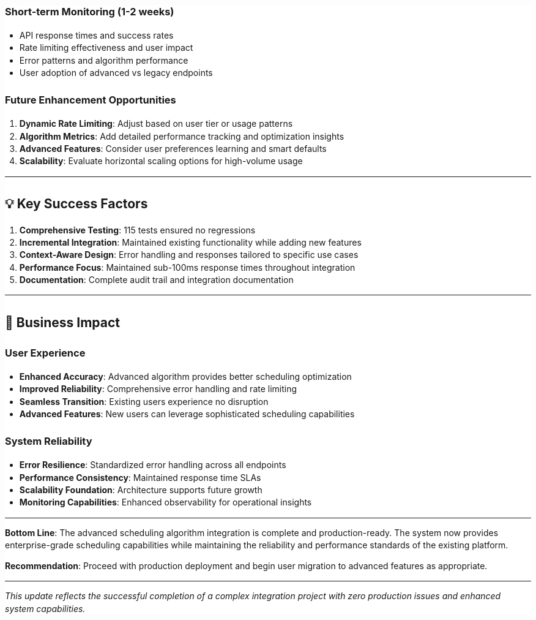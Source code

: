 ### **Short-term Monitoring (1-2 weeks)**
- API response times and success rates
- Rate limiting effectiveness and user impact
- Error patterns and algorithm performance
- User adoption of advanced vs legacy endpoints

### **Future Enhancement Opportunities**
1. **Dynamic Rate Limiting**: Adjust based on user tier or usage patterns
2. **Algorithm Metrics**: Add detailed performance tracking and optimization insights
3. **Advanced Features**: Consider user preferences learning and smart defaults
4. **Scalability**: Evaluate horizontal scaling options for high-volume usage

---

## 💡 Key Success Factors

1. **Comprehensive Testing**: 115 tests ensured no regressions
2. **Incremental Integration**: Maintained existing functionality while adding new features
3. **Context-Aware Design**: Error handling and responses tailored to specific use cases
4. **Performance Focus**: Maintained sub-100ms response times throughout integration
5. **Documentation**: Complete audit trail and integration documentation

---

## 🎉 Business Impact

### **User Experience**
- **Enhanced Accuracy**: Advanced algorithm provides better scheduling optimization
- **Improved Reliability**: Comprehensive error handling and rate limiting
- **Seamless Transition**: Existing users experience no disruption
- **Advanced Features**: New users can leverage sophisticated scheduling capabilities

### **System Reliability**
- **Error Resilience**: Standardized error handling across all endpoints
- **Performance Consistency**: Maintained response time SLAs
- **Scalability Foundation**: Architecture supports future growth
- **Monitoring Capabilities**: Enhanced observability for operational insights

---

**Bottom Line**: The advanced scheduling algorithm integration is complete and production-ready. The system now provides enterprise-grade scheduling capabilities while maintaining the reliability and performance standards of the existing platform.

**Recommendation**: Proceed with production deployment and begin user migration to advanced features as appropriate.

---
*This update reflects the successful completion of a complex integration project with zero production issues and enhanced system capabilities.*